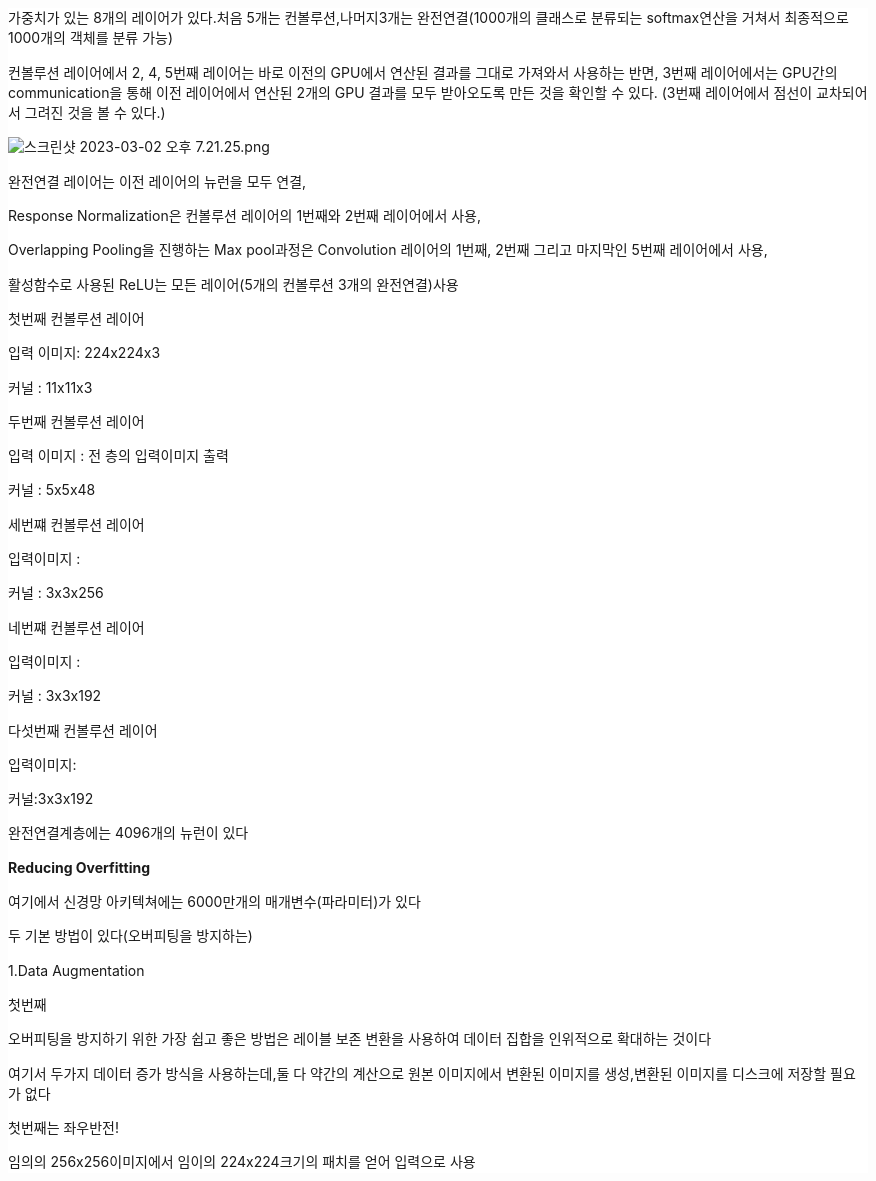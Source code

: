 가중치가 있는 8개의 레이어가 있다.처음 5개는 컨볼루션,나머지3개는 완전연결(1000개의 클래스로 분류되는 softmax연산을 거쳐서 최종적으로 1000개의 객체를 분류 가능)

컨볼루션 레이어에서 2, 4, 5번째 레이어는 바로 이전의 GPU에서 연산된 결과를 그대로 가져와서 사용하는 반면, 3번째 레이어에서는 GPU간의 communication을 통해 이전 레이어에서 연산된 2개의 GPU 결과를 모두 받아오도록 만든 것을 확인할 수 있다. (3번째 레이어에서 점선이 교차되어서 그려진 것을 볼 수 있다.)

![스크린샷 2023-03-02 오후 7.21.25.png](ImageNet%20Classification%20with%20Deep%20Convolutional%20Ne%20b4d73eca77c242f881de4f60bc03f106/%25E1%2584%2589%25E1%2585%25B3%25E1%2584%258F%25E1%2585%25B3%25E1%2584%2585%25E1%2585%25B5%25E1%2586%25AB%25E1%2584%2589%25E1%2585%25A3%25E1%2586%25BA_2023-03-02_%25E1%2584%258B%25E1%2585%25A9%25E1%2584%2592%25E1%2585%25AE_7.21.25.png)

완전연결 레이어는 이전 레이어의 뉴런을 모두 연결,

Response Normalization은 컨볼루션 레이어의 1번째와 2번째 레이어에서 사용,

 Overlapping Pooling을 진행하는 Max pool과정은 Convolution 레이어의 1번째, 2번째 그리고 마지막인 5번째 레이어에서 사용,

 활성함수로 사용된 ReLU는 모든 레이어(5개의 컨볼루션 3개의 완전연결)사용

첫번째 컨볼루션 레이어

입력 이미지: 224x224x3

커널 : 11x11x3

두번째 컨볼루션 레이어

입력 이미지 : 전 층의 입력이미지 출력

커널 : 5x5x48

세번쨰 컨볼루션 레이어

입력이미지 :

커널 : 3x3x256

네번쨰 컨볼루션 레이어

입력이미지 : 

커널 : 3x3x192

다섯번째 컨볼루션 레이어

입력이미지:

커널:3x3x192

완전연결계층에는 4096개의 뉴런이 있다

**Reducing Overfitting**

여기에서 신경망 아키텍쳐에는 6000만개의 매개변수(파라미터)가 있다

두 기본 방법이 있다(오버피팅을 방지하는)

1.Data Augmentation

첫번째

오버피팅을 방지하기 위한 가장 쉽고 좋은 방법은 레이블 보존 변환을 사용하여 데이터 집합을 인위적으로 확대하는 것이다

여기서 두가지 데이터 증가 방식을 사용하는데,둘 다 약간의 계산으로 원본 이미지에서 변환된 이미지를 생성,변환된 이미지를 디스크에 저장할 필요가 없다

첫번째는 좌우반전!

임의의 256x256이미지에서 임이의 224x224크기의 패치를 얻어 입력으로 사용

